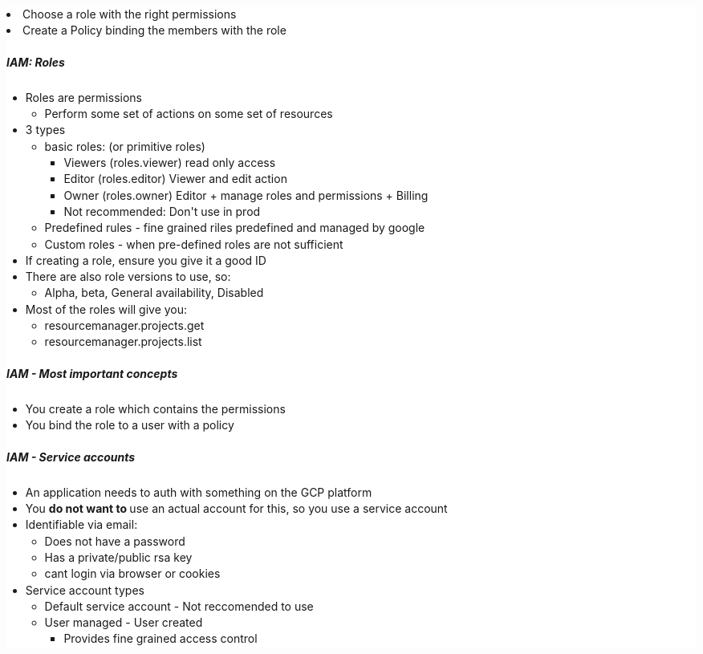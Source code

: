 </ul>
</li>
<li>Choose a role with the right permissions</li>
<li>Create a Policy binding the members with the role</li>
</ul>
<h5 id="bkmrk-iam%3A-roles">IAM: Roles</h5>
<ul id="bkmrk-roles-are-permission">
<li>Roles are permissions
<ul>
<li>Perform some set of actions on some set of resources</li>
</ul>
</li>
<li>3 types
<ul>
<li>basic roles: (or primitive roles)
<ul>
<li>Viewers (roles.viewer) read only access</li>
<li>Editor (roles.editor) Viewer and edit action</li>
<li>Owner (roles.owner) Editor + manage roles and permissions + Billing</li>
<li>Not recommended: Don't use in prod</li>
</ul>
</li>
<li>Predefined rules - fine grained riles predefined and managed by google</li>
<li>Custom roles - when pre-defined roles are not sufficient </li>
</ul>
</li>
<li>If creating a role, ensure you give it a good ID</li>
<li>There are also role versions to use, so:
<ul>
<li>Alpha, beta, General availability, Disabled</li>
</ul>
</li>
<li>Most of the roles will give you:
<ul>
<li>resourcemanager.projects.get</li>
<li>resourcemanager.projects.list</li>
</ul>
</li>
</ul>
<h5 id="bkmrk-iam---most-important">IAM - Most important concepts </h5>
<ul id="bkmrk-you-create-a-role-wh">
<li>You create a role which contains the permissions</li>
<li>You bind the role to a user with a policy</li>
</ul>
<h5 id="bkmrk-iam---service-accoun">IAM - Service accounts</h5>
<ul id="bkmrk-an-application-needs">
<li>An application needs to auth with something on the GCP platform</li>
<li>You <strong>do not want to </strong>use an actual account for this, so you use a service account</li>
<li>Identifiable via email:
<ul>
<li>Does not have a password</li>
<li>Has a private/public rsa key</li>
<li>cant login via browser or cookies</li>
</ul>
</li>
<li>Service account types
<ul>
<li>Default service account - Not reccomended to use</li>
<li>User managed - User created
<ul>
<li>Provides fine grained access control</li>
</ul>
</li>